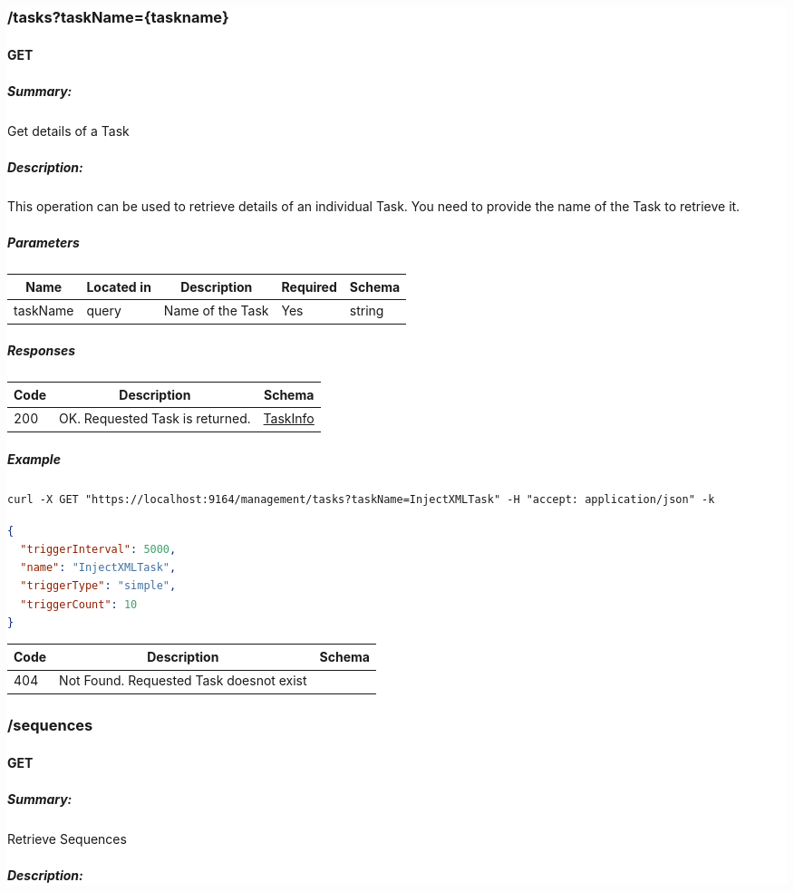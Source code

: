 ### /tasks?taskName={taskname}

#### GET
##### Summary:

Get details of a Task


##### Description:

This operation can be used to retrieve details of an individual Task. You need to provide the name of the Task to retrieve it.


##### Parameters

| Name | Located in | Description | Required | Schema |
| ---- | ---------- | ----------- | -------- | ---- |
| taskName | query | Name of the Task | Yes | string |

##### Responses

| Code | Description | Schema |
| ---- | ----------- | ------ |
| 200 | OK. Requested Task is returned. | [TaskInfo](#taskinfo) |

##### Example

```
curl -X GET "https://localhost:9164/management/tasks?taskName=InjectXMLTask" -H "accept: application/json" -k
```

```json
{
  "triggerInterval": 5000,
  "name": "InjectXMLTask",
  "triggerType": "simple",
  "triggerCount": 10
}
```

| Code | Description | Schema |
| ---- | ----------- | ------ |
| 404 | Not Found. Requested Task doesnot exist |  |

### /sequences

#### GET
##### Summary:

Retrieve Sequences


##### Description:
